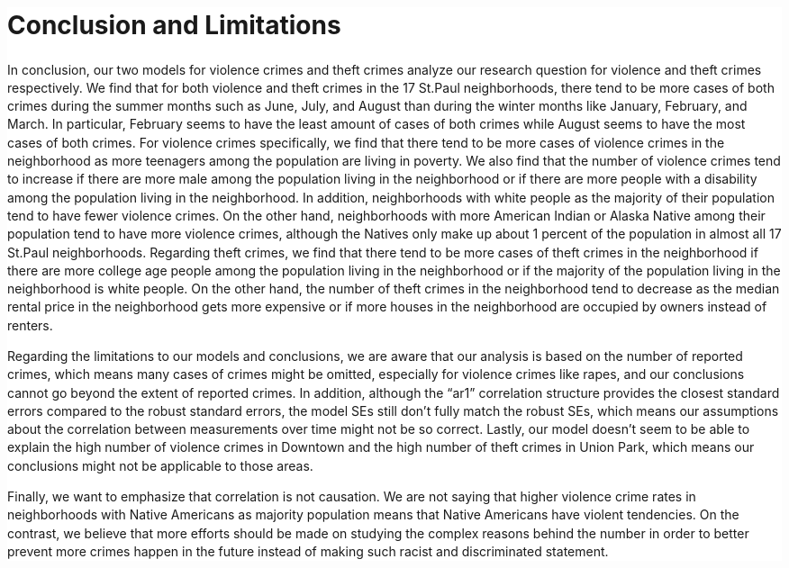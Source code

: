 

# Conclusion and Limitations

In conclusion, our two models for violence crimes and theft crimes analyze our research question for violence and theft crimes respectively. We find that for both violence and theft crimes in the 17 St.Paul neighborhoods, there tend to be more cases of both crimes during the summer months such as June, July, and August than during the winter months like January, February, and March. In particular, February seems to have the least amount of cases of both crimes while August seems to have the most cases of both crimes. For violence crimes specifically, we find that there tend to be more cases of violence crimes in the neighborhood as more teenagers among the population are living in poverty. We also find that the number of violence crimes tend to increase if there are more male among the population living in the neighborhood or if there are more people with a disability among the population living in the neighborhood. In addition, neighborhoods with white people as the majority of their population tend to have fewer violence crimes. On the other hand, neighborhoods with more American Indian or Alaska Native among their population tend to have more violence crimes, although the Natives only make up about 1 percent of the population in almost all 17 St.Paul neighborhoods. Regarding theft crimes, we find that there tend to be more cases of theft crimes in the neighborhood if there are more college age people among the population living in the neighborhood or if the majority of the population living in the neighborhood is white people. On the other hand, the number of theft crimes in the neighborhood tend to decrease as the median rental price in the neighborhood gets more expensive or if more houses in the neighborhood are occupied by owners instead of renters. 

Regarding the limitations to our models and conclusions, we are aware that our analysis is based on the number of reported crimes, which means many cases of crimes might be omitted, especially for violence crimes like rapes, and our conclusions cannot go beyond the extent of reported crimes. In addition, although the “ar1” correlation structure provides the closest standard errors compared to the robust standard errors, the model SEs still don’t fully match the robust SEs, which means our assumptions about the correlation between measurements over time might not be so correct. Lastly, our model doesn’t seem to be able to explain the high number of violence crimes in Downtown and the high number of theft crimes in Union Park, which means our conclusions might not be applicable to those areas.

Finally, we want to emphasize that correlation is not causation. We are not saying that higher violence crime rates in neighborhoods with Native Americans as majority population means that Native Americans have violent tendencies. On the contrast, we believe that more efforts should be made on studying the complex reasons behind the number in order to better prevent more crimes happen in the future instead of making such racist and discriminated statement. 


